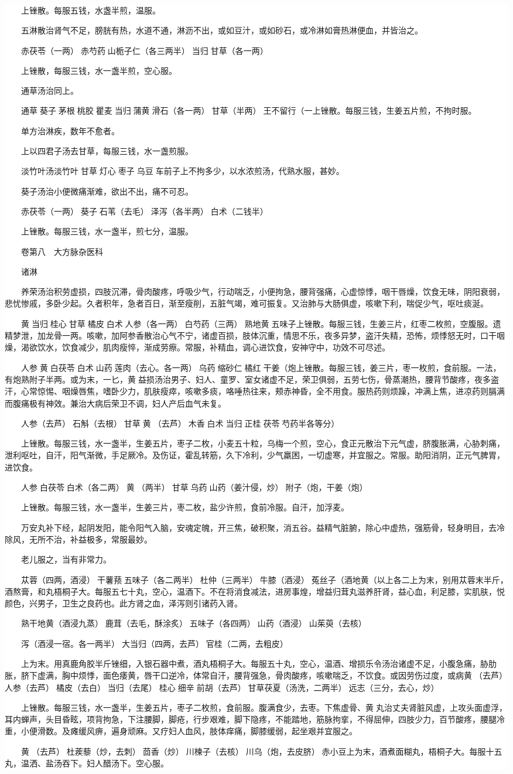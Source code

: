 　　上锉散。每服五钱，水盏半煎，温服。

　　五淋散治肾气不足，膀胱有热，水道不通，淋沥不出，或如豆汁，或如砂石，或冷淋如膏热淋便血，并皆治之。

　　赤茯苓（一两） 赤芍药 山栀子仁（各三两半） 当归 甘草（各一两）

　　上锉散，每服三钱，水一盏半煎，空心服。

　　通草汤治同上。

　　通草 葵子 茅根 桃胶 瞿麦 当归 蒲黄 滑石（各一两） 甘草（半两） 王不留行（一上锉散。每服三钱，生姜五片煎，不拘时服。

　　单方治淋疾，数年不愈者。

　　上以四君子汤去甘草，每服三钱，水一盏煎服。

　　淡竹叶汤淡竹叶 甘草 灯心 枣子 乌豆 车前子上不拘多少，以水浓煎汤，代熟水服，甚妙。

　　葵子汤治小便微痛渐难，欲出不出，痛不可忍。

　　赤茯苓（一两） 葵子 石苇（去毛） 泽泻（各半两） 白术（二钱半）

　　上锉散。每服三钱，水一盏半，煎七分，温服。

　　卷第八　大方脉杂医科

　　诸淋

　　养荣汤治积劳虚损，四肢沉滞，骨肉酸疼，呼吸少气，行动喘乏，小便拘急，腰背强痛，心虚惊悸，咽干唇燥，饮食无味，阴阳衰弱，悲忧惨戚，多卧少起。久者积年，急者百日，渐至瘦削，五脏气竭，难可振复。又治肺与大肠俱虚，咳嗽下利，喘促少气，呕吐痰涎。

　　黄 当归 桂心 甘草 橘皮 白术 人参（各一两） 白芍药（三两） 熟地黄 五味子上锉散。每服三钱，生姜三片，红枣二枚煎，空腹服。遗精梦泄，加龙骨一两。咳嗽，加阿参香散治心气不宁，诸虚百损，肢体沉重，情思不乐，夜多异梦，盗汗失精，恐怖，烦悸怒无时，口干咽燥，渴欲饮水，饮食减少，肌肉瘦悴，渐成劳瘵。常服，补精血，调心进饮食，安神守中，功效不可尽述。

　　人参 黄 白茯苓 白术 山药 莲肉（去心。各一两） 乌药 缩砂仁 橘红 干姜（炮上锉散。每服三钱，姜三片，枣一枚煎，食前服。一法，有炮熟附子半两。或为末，一匕，黄 益损汤治男子、妇人、童罗、室女诸虚不足，荣卫俱弱，五劳七伤，骨蒸潮热，腰背节酸疼，夜多盗汗，心常惊惕、咽燥唇焦，嗜卧少力，肌肤瘦瘁，咳嗽多痰，咯唾热往来，颊赤神昏，全不用食。服热药则烦躁，冲满上焦，进凉药则膈满而腹痛极有神效。兼治大病后荣卫不调，妇人产后血气未复。

　　人参（去芦） 石斛（去根） 甘草 黄 （去芦） 木香 白术 当归 正桂 茯苓 芍药半各等分）

　　上锉散。每服三钱，水一盏半，生姜五片，枣子二枚，小麦五十粒，乌梅一个煎，空心，食正元散治下元气虚，脐腹胀满，心胁刺痛，泄利呕吐，自汗，阳气渐微，手足厥冷。及伤证，霍乱转筋，久下冷利，少气羸困，一切虚寒，并宜服之。常服。助阳消阴，正元气脾胃，进饮食。

　　人参 白茯苓 白术（各二两） 黄 （两半） 甘草 乌药 山药（姜汁侵，炒） 附子（炮，干姜（炮）

　　上锉散。每服三钱，水一盏半，生姜三片，枣二枚，盐少许煎，食前冷服。自汗，加浮麦。

　　万安丸补下经，起阴发阳，能令阳气入脑，安魂定魄，开三焦，破积聚，消五谷。益精气脏腑，除心中虚热，强筋骨，轻身明目，去冷除风，无所不治，补益极多，常服最妙。

　　老儿服之，当有非常力。

　　苁蓉（四两，酒浸） 干薯蓣 五味子（各二两半） 杜仲（三两半） 牛膝（酒浸） 菟丝子（酒地黄（以上各二上为末，别用苁蓉末半斤，酒熬膏，和丸梧桐子大。每服五七十丸，空心，温酒下。不在将消食减法，进房事煌，增益归茸丸滋养肝肾，益心血，利足膝，实肌肤，悦颜色，兴男子，卫生之良药也。此方肾之血，泽泻则引诸药入肾。

　　熟干地黄（酒浸九蒸） 鹿茸（去毛，酥涂炙） 五味子（各四两） 山药（酒浸） 山茱萸（去核）

　　泻（酒浸一宿。各一两半） 大当归（四两，去芦） 官桂（二两，去粗皮）

　　上为末。用真鹿角胶半斤锉细，入银石器中煮，酒丸梧桐子大。每服五十丸，空心，温酒、增损乐令汤治诸虚不足，小腹急痛，胁肋 胀，脐下虚满，胸中烦悸，面色痿黄，唇干口逆冷，体常自汗，腰背强急，骨肉酸疼，咳嗽喘乏，不饮食。或因劳伤过度，或病黄 （去芦） 人参（去芦） 橘皮（去白） 当归（去尾） 桂心 细辛 前胡（去芦） 甘草茯夏（汤洗，二两半） 远志（三分，去心，炒）

　　上锉散。每服三钱，水一盏半，生姜五片，枣子二枚煎，食前服。腹满食少，去枣。下焦虚骨、黄 丸治丈夫肾脏风虚，上攻头面虚浮，耳内蝉声，头目昏眩，项背拘急，下注腰脚，脚疮，行步艰难，脚下隐疼，不能踏地，筋脉拘挛，不得屈伸，四肢少力，百节酸疼，腰腿冷重，小便滑数。及瘫缓风痹，遍身顽麻。又疗妇人血风，肢体痒痛，脚膝缓弱，起坐艰并宜服之。

　　黄 （去芦） 杜蒺藜（炒，去刺） 茴香（炒） 川楝子（去核） 川乌（炮，去皮脐） 赤小豆上为末，酒煮面糊丸，梧桐子大。每服十五丸，温洒、盐汤吞下。妇人醋汤下。空心服。

